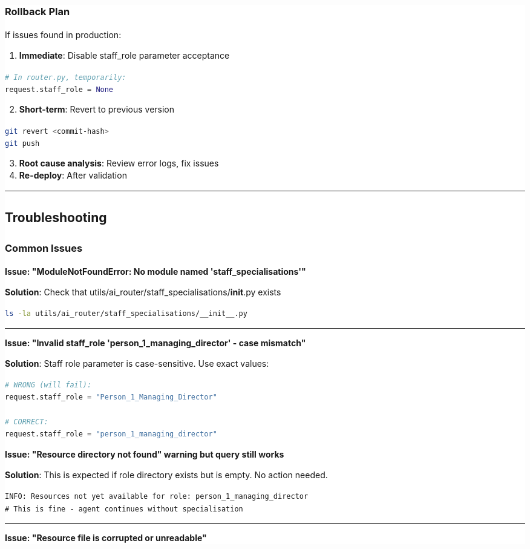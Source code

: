 ### Rollback Plan

If issues found in production:

1. **Immediate**: Disable staff_role parameter acceptance
```python
# In router.py, temporarily:
request.staff_role = None
```

2. **Short-term**: Revert to previous version
```bash
git revert <commit-hash>
git push
```

3. **Root cause analysis**: Review error logs, fix issues
4. **Re-deploy**: After validation

---

## Troubleshooting

### Common Issues

**Issue: "ModuleNotFoundError: No module named 'staff_specialisations'"**

**Solution**: Check that utils/ai_router/staff_specialisations/__init__.py exists

```bash
ls -la utils/ai_router/staff_specialisations/__init__.py
```

---

**Issue: "Invalid staff_role 'person_1_managing_director' - case mismatch"**

**Solution**: Staff role parameter is case-sensitive. Use exact values:

```python
# WRONG (will fail):
request.staff_role = "Person_1_Managing_Director"

# CORRECT:
request.staff_role = "person_1_managing_director"
```

**Issue: "Resource directory not found" warning but query still works**

**Solution**: This is expected if role directory exists but is empty. No action needed.

```
INFO: Resources not yet available for role: person_1_managing_director
# This is fine - agent continues without specialisation
```

---

**Issue: "Resource file is corrupted or unreadable"**
